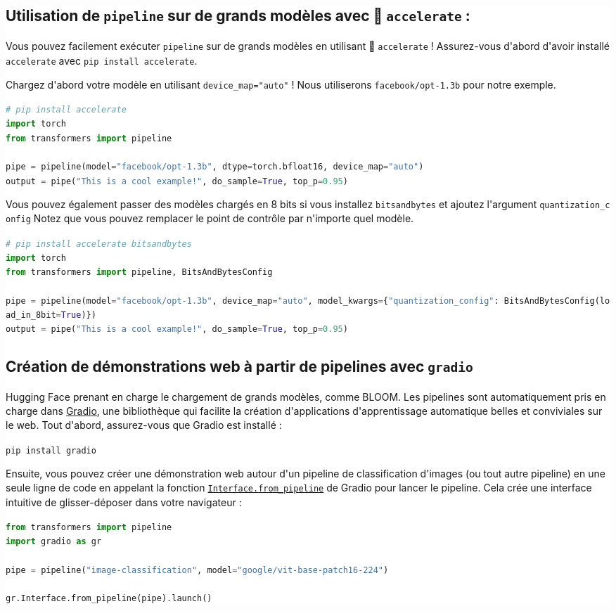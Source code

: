 ## Utilisation de `pipeline` sur de grands modèles avec 🤗 `accelerate` :

Vous pouvez facilement exécuter `pipeline` sur de grands modèles en utilisant 🤗 `accelerate` ! Assurez-vous d'abord d'avoir installé `accelerate` avec `pip install accelerate`. 

Chargez d'abord votre modèle en utilisant `device_map="auto"` ! Nous utiliserons `facebook/opt-1.3b` pour notre exemple.

```py
# pip install accelerate
import torch
from transformers import pipeline

pipe = pipeline(model="facebook/opt-1.3b", dtype=torch.bfloat16, device_map="auto")
output = pipe("This is a cool example!", do_sample=True, top_p=0.95)
```
Vous pouvez également passer des modèles chargés en 8 bits si vous installez `bitsandbytes` et ajoutez l'argument `quantization_config` 
Notez que vous pouvez remplacer le point de contrôle par n'importe quel modèle.

```py
# pip install accelerate bitsandbytes
import torch
from transformers import pipeline, BitsAndBytesConfig

pipe = pipeline(model="facebook/opt-1.3b", device_map="auto", model_kwargs={"quantization_config": BitsAndBytesConfig(load_in_8bit=True)})
output = pipe("This is a cool example!", do_sample=True, top_p=0.95)
```

## Création de démonstrations web à partir de pipelines avec `gradio`

Hugging Face prenant en charge le chargement de grands modèles, comme BLOOM.
Les pipelines sont automatiquement pris en charge dans [Gradio](https://github.com/gradio-app/gradio/), une bibliothèque qui facilite la création d'applications d'apprentissage automatique belles et conviviales sur le web. Tout d'abord, assurez-vous que Gradio est installé :

```
pip install gradio
```

Ensuite, vous pouvez créer une démonstration web autour d'un pipeline de classification d'images (ou tout autre pipeline) en une seule ligne de code en appelant la fonction [`Interface.from_pipeline`](https://www.gradio.app/docs/interface#interface-from-pipeline) de Gradio pour lancer le pipeline. Cela crée une interface intuitive de glisser-déposer dans votre navigateur :

```py
from transformers import pipeline
import gradio as gr

pipe = pipeline("image-classification", model="google/vit-base-patch16-224")

gr.Interface.from_pipeline(pipe).launch()
```
